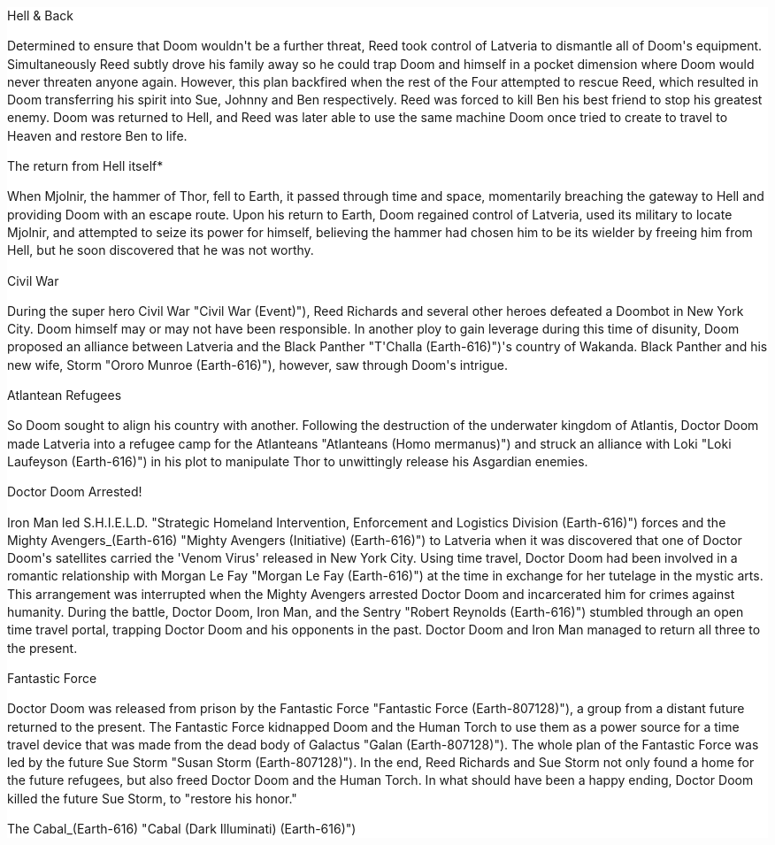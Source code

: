 Hell & Back

Determined to ensure that Doom wouldn't be a further threat, Reed took control of Latveria to dismantle all of Doom's equipment. Simultaneously Reed subtly drove his family away so he could trap Doom and himself in a pocket dimension where Doom would never threaten anyone again. However, this plan backfired when the rest of the Four attempted to rescue Reed, which resulted in Doom transferring his spirit into Sue, Johnny and Ben respectively. Reed was forced to kill Ben his best friend to stop his greatest enemy. Doom was returned to Hell, and Reed was later able to use the same machine Doom once tried to create to travel to Heaven and restore Ben to life.

The return from Hell itself*

When Mjolnir, the hammer of Thor, fell to Earth, it passed through time and space, momentarily breaching the gateway to Hell and providing Doom with an escape route. Upon his return to Earth, Doom regained control of Latveria, used its military to locate Mjolnir, and attempted to seize its power for himself, believing the hammer had chosen him to be its wielder by freeing him from Hell, but he soon discovered that he was not worthy.

Civil War

During the super hero Civil War "Civil War (Event)"), Reed Richards and several other heroes defeated a Doombot in New York City. Doom himself may or may not have been responsible. In another ploy to gain leverage during this time of disunity, Doom proposed an alliance between Latveria and the Black Panther "T'Challa (Earth-616)")'s country of Wakanda. Black Panther and his new wife, Storm "Ororo Munroe (Earth-616)"), however, saw through Doom's intrigue.

Atlantean Refugees

So Doom sought to align his country with another. Following the destruction of the underwater kingdom of Atlantis, Doctor Doom made Latveria into a refugee camp for the Atlanteans "Atlanteans (Homo mermanus)") and struck an alliance with Loki "Loki Laufeyson (Earth-616)") in his plot to manipulate Thor to unwittingly release his Asgardian enemies.

Doctor Doom Arrested!

Iron Man led S.H.I.E.L.D. "Strategic Homeland Intervention, Enforcement and Logistics Division (Earth-616)") forces and the Mighty Avengers_(Earth-616) "Mighty Avengers (Initiative) (Earth-616)") to Latveria when it was discovered that one of Doctor Doom's satellites carried the 'Venom Virus' released in New York City. Using time travel, Doctor Doom had been involved in a romantic relationship with Morgan Le Fay "Morgan Le Fay (Earth-616)") at the time in exchange for her tutelage in the mystic arts. This arrangement was interrupted when the Mighty Avengers arrested Doctor Doom and incarcerated him for crimes against humanity. During the battle, Doctor Doom, Iron Man, and the Sentry "Robert Reynolds (Earth-616)") stumbled through an open time travel portal, trapping Doctor Doom and his opponents in the past. Doctor Doom and Iron Man managed to return all three to the present.

Fantastic Force

Doctor Doom was released from prison by the Fantastic Force "Fantastic Force (Earth-807128)"), a group from a distant future returned to the present. The Fantastic Force kidnapped Doom and the Human Torch to use them as a power source for a time travel device that was made from the dead body of Galactus "Galan (Earth-807128)"). The whole plan of the Fantastic Force was led by the future Sue Storm "Susan Storm (Earth-807128)"). In the end, Reed Richards and Sue Storm not only found a home for the future refugees, but also freed Doctor Doom and the Human Torch. In what should have been a happy ending, Doctor Doom killed the future Sue Storm, to "restore his honor."

The Cabal_(Earth-616) "Cabal (Dark Illuminati) (Earth-616)")

